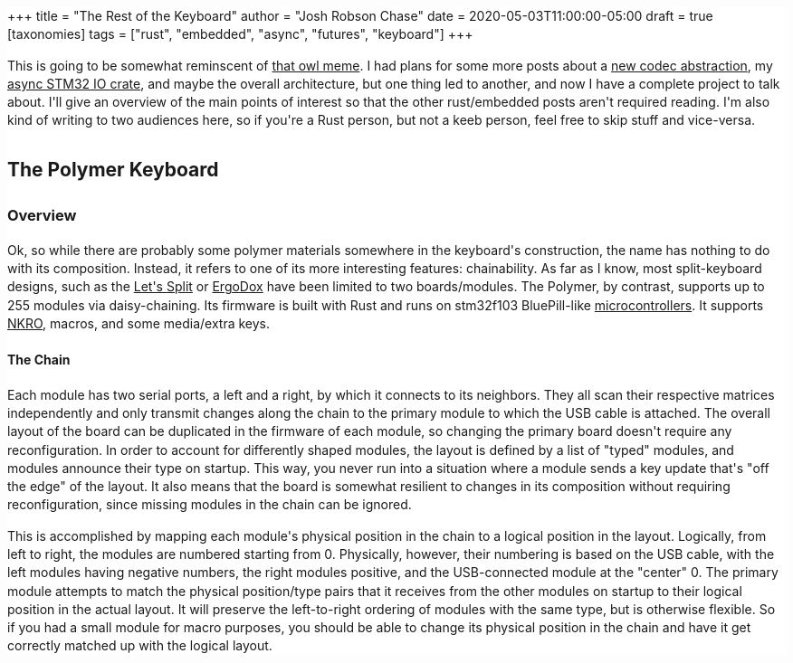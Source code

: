 +++
title = "The Rest of the Keyboard"
author = "Josh Robson Chase"
date = 2020-05-03T11:00:00-05:00
draft = true
[taxonomies]
tags = ["rust", "embedded", "async", "futures", "keyboard"]
+++

This is going to be somewhat reminscent of [that owl meme]. I had plans for
some more posts about a [new codec abstraction][codec], my [async STM32 IO
crate][asyncio], and maybe the overall architecture, but one thing led to
another, and now I have a complete project to talk about. I'll give an
overview of the main points of interest so that the other rust/embedded posts
aren't required reading. I'm also kind of writing to two audiences here, so
if you're a Rust person, but not a keeb person, feel free to skip stuff and
vice-versa.

[that owl meme]: https://imgur.com/rCr9A
[asyncio]: https://gitlab.com/polymer-kb/firmware/stm32f1xx-futures
[codec]: https://gitlab.com/jrobsonchase/async-codec



## The Polymer Keyboard

### Overview

Ok, so while there are probably some polymer materials somewhere in the
keyboard's construction, the name has nothing to do with its composition.
Instead, it refers to one of its more interesting features: chainability.
As far as I know, most split-keyboard designs, such as the [Let's
Split][letssplit] or [ErgoDox][ergodox] have been limited to two
boards/modules. The Polymer, by contrast, supports up to 255 modules via
daisy-chaining. Its firmware is built with Rust and runs on stm32f103
BluePill-like [microcontrollers][robotdyn]. It supports [NKRO], macros, and
some media/extra keys.

[robotdyn]: https://robotdyn.com/stm32f103-stm32-arm-mini-system-dev-board-stm-firmware.html
[NKRO]: https://en.wikipedia.org/wiki/Rollover_(key)#n-key_rollover

#### The Chain

Each module has two serial ports, a left and a right, by which it connects to
its neighbors. They all scan their respective matrices independently and only
transmit changes along the chain to the primary module to which the USB cable
is attached. The overall layout of the board can be duplicated in the
firmware of each module, so changing the primary board doesn't require any
reconfiguration. In order to account for differently shaped modules, the
layout is defined by a list of "typed" modules, and modules announce their
type on startup. This way, you never run into a situation where a module
sends a key update that's "off the edge" of the layout. It also means that
the board is somewhat resilient to changes in its composition without
requiring reconfiguration, since missing modules in the chain can be ignored.

This is accomplished by mapping each module's physical position in the chain
to a logical position in the layout. Logically, from left to right, the
modules are numbered starting from 0. Physically, however, their numbering is
based on the USB cable, with the left modules having negative numbers, the
right modules positive, and the USB-connected module at the "center" 0. The
primary module attempts to match the physical position/type pairs that it
receives from the other modules on startup to their logical position in the
actual layout. It will preserve the left-to-right ordering of modules with
the same type, but is otherwise flexible. So if you had a small module for
macro purposes, you should be able to change its physical position in the
chain and have it get correctly matched up with the logical layout.


[letssplit]: https://github.com/nicinabox/lets-split-guide
[ergodox]: https://www.ergodox.io/
[final]: https://gitlab.com/polymer-kb/hardware/pcb/-/tree/8282be739f454995ffa6a25deee1fc7297899be5
[JLCPCB]: https://jlcpcb.com/
[LibreCAD]: https://librecad.org/
[Armattan]: https://armattanproductions.com/
[Peel-A-Way]: https://keeb.io/products/peel-a-way-sockets-for-pro-micros
[store]: https://armattanproductions.com/pages/shop_product_grid/4150
[qwiic]: https://www.sparkfun.com/qwiic
[keebrs]: https://gitlab.com/polymer-kb/firmware/keebrs
[embrio]: https://github.com/Nemo157/embrio-rs
[embrio-async]: https://github.com/Nemo157/embrio-rs/tree/master/embrio-async
[serde]: https://docs.rs/serde
[Postcard]: https://docs.rs/postcard/0.5.0/postcard/
[COBS]: https://en.wikipedia.org/wiki/Consistent_Overhead_Byte_Stuffing
[tokio-codec]: https://docs.rs/tokio-util/0.3.1/tokio_util/codec/index.html
[BytesMut]: https://docs.rs/bytes/0.5.4/bytes/struct.BytesMut.html
[TheZoq2]: https://github.com/TheZoq2
[layout]: https://gitlab.com/polymer-kb/firmware/polymer/-/blob/master/src/layout.rs